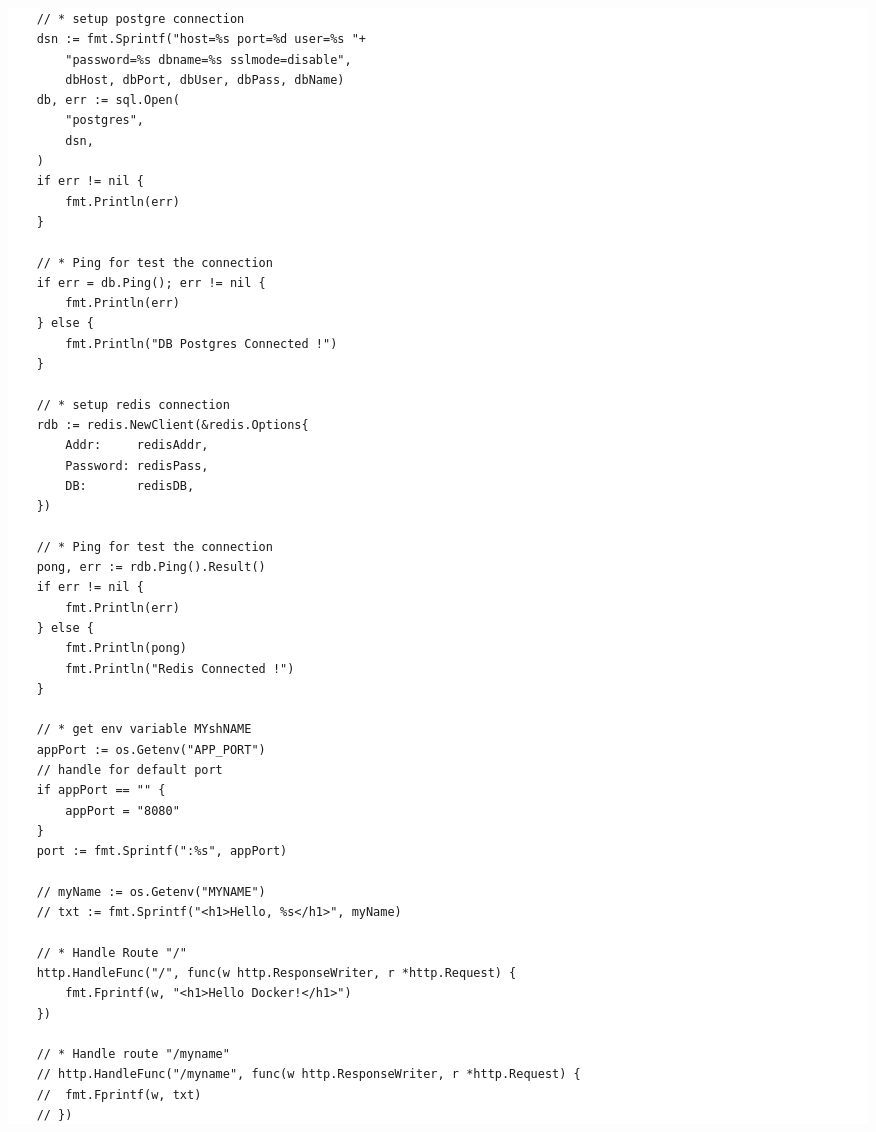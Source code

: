     	// * setup postgre connection
    	dsn := fmt.Sprintf("host=%s port=%d user=%s "+
    		"password=%s dbname=%s sslmode=disable",
    		dbHost, dbPort, dbUser, dbPass, dbName)
    	db, err := sql.Open(
    		"postgres",
    		dsn,
    	)
    	if err != nil {
    		fmt.Println(err)
    	}
    
    	// * Ping for test the connection
    	if err = db.Ping(); err != nil {
    		fmt.Println(err)
    	} else {
    		fmt.Println("DB Postgres Connected !")
    	}
    
    	// * setup redis connection
    	rdb := redis.NewClient(&redis.Options{
    		Addr:     redisAddr,
    		Password: redisPass,
    		DB:       redisDB,
    	})
    
    	// * Ping for test the connection
    	pong, err := rdb.Ping().Result()
    	if err != nil {
    		fmt.Println(err)
    	} else {
    		fmt.Println(pong)
    		fmt.Println("Redis Connected !")
    	}
    
    	// * get env variable MYshNAME
    	appPort := os.Getenv("APP_PORT")
    	// handle for default port
    	if appPort == "" {
    		appPort = "8080"
    	}
    	port := fmt.Sprintf(":%s", appPort)
    
    	// myName := os.Getenv("MYNAME")
    	// txt := fmt.Sprintf("<h1>Hello, %s</h1>", myName)
    
    	// * Handle Route "/"
    	http.HandleFunc("/", func(w http.ResponseWriter, r *http.Request) {
    		fmt.Fprintf(w, "<h1>Hello Docker!</h1>")
    	})
    
    	// * Handle route "/myname"
    	// http.HandleFunc("/myname", func(w http.ResponseWriter, r *http.Request) {
    	// 	fmt.Fprintf(w, txt)
    	// })
    